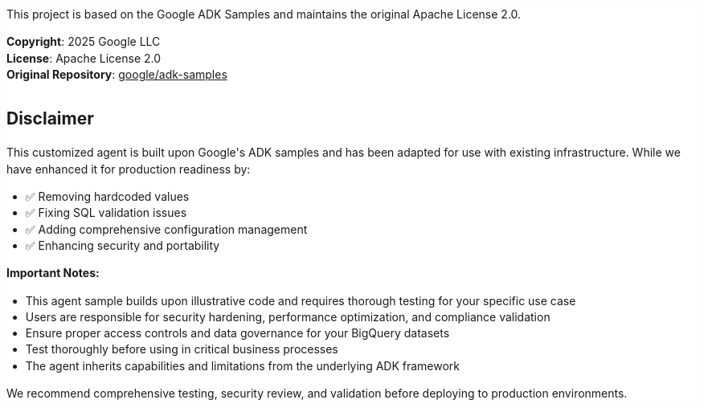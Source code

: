 This project is based on the Google ADK Samples and maintains the original Apache License 2.0.

**Copyright**: 2025 Google LLC  
**License**: Apache License 2.0  
**Original Repository**: [google/adk-samples](https://github.com/google/adk-samples)

## Disclaimer

This customized agent is built upon Google's ADK samples and has been adapted for use with existing infrastructure. While we have enhanced it for production readiness by:

- ✅ Removing hardcoded values
- ✅ Fixing SQL validation issues  
- ✅ Adding comprehensive configuration management
- ✅ Enhancing security and portability

**Important Notes:**

- This agent sample builds upon illustrative code and requires thorough testing for your specific use case
- Users are responsible for security hardening, performance optimization, and compliance validation
- Ensure proper access controls and data governance for your BigQuery datasets
- Test thoroughly before using in critical business processes
- The agent inherits capabilities and limitations from the underlying ADK framework

We recommend comprehensive testing, security review, and validation before deploying to production environments. 